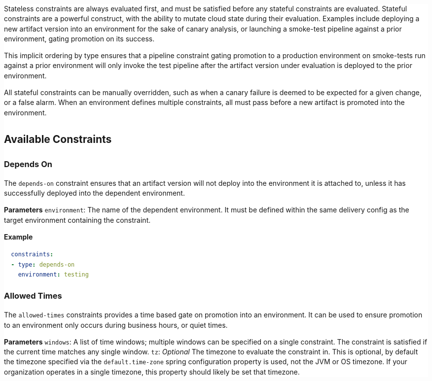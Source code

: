 Stateless constraints are always evaluated first, and must be satisfied before any stateful constraints are
evaluated. Stateful constraints are a powerful construct, with the ability to mutate cloud state during their 
evaluation. Examples include deploying a new artifact version into an environment for the sake of canary
analysis, or launching a smoke-test pipeline against a prior environment, gating promotion on its success.

This implicit ordering by type ensures that a pipeline constraint gating promotion to a production environment
on smoke-tests run against a prior environment will only invoke the test pipeline after the artifact version
under evaluation is deployed to the prior environment. 

All stateful constraints can be manually overridden, such as when a canary failure is deemed to be expected 
for a given change, or a false alarm. When an environment defines multiple constraints, all must pass before a 
new artifact is promoted into the environment.
 
## Available Constraints

### Depends On

The `depends-on` constraint ensures that an artifact version will not deploy into the environment it is
attached to, unless it has successfully deployed into the dependent environment.

**Parameters**
`environment`: The name of the dependent environment. It must be defined within the same delivery config as
the target environment containing the constraint.

**Example**

```yaml
  constraints: 
  - type: depends-on
    environment: testing
```

### Allowed Times

The `allowed-times` constraints provides a time based gate on promotion into an environment. It can be used to
ensure promotion to an environment only occurs during business hours, or quiet times.

**Parameters**
`windows`: A list of time windows; multiple windows can be specified on a single constraint. The constraint is
satisfied if the current time matches any single window.
`tz`: *Optional* The timezone to evaluate the constraint in. This is optional, by default the timezone specified via
the `default.time-zone` spring configuration property is used, not the JVM or OS timezone. If your organization
operates in a single timezone, this property should likely be set that timezone.

